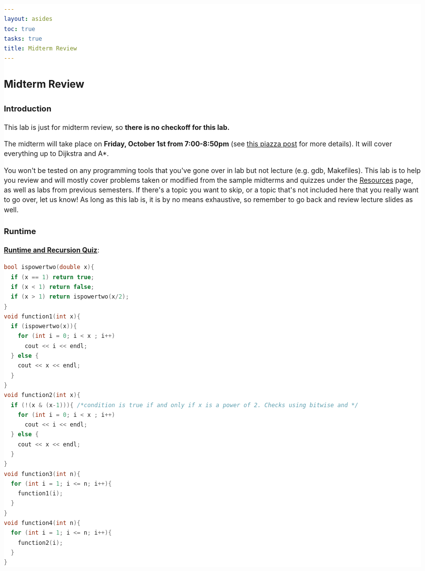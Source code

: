 ```yaml
---
layout: asides
toc: true
tasks: true
title: Midterm Review
---
```


## Midterm Review

### Introduction
This lab is just for midterm review, so **there is no checkoff for this lab.**

The midterm will take place on **Friday, October 1st from 7:00-8:50pm** (see [this piazza post](https://piazza.com/class/ksgo211u37k10l?cid=861) for more details). It will cover everything up to Dijkstra and A*.

You won't be tested on any programming tools that you've gone over in lab but not lecture (e.g. gdb, Makefiles). This lab is to help you review and will mostly cover problems taken or modified from the sample midterms and quizzes under the [Resources](https://bytes.usc.edu/cs104/resources) page, as well as labs from previous semesters. If there's a topic you want to skip, or a topic that's not included here that you really want to go over, let us know! As long as this lab is, it is by no means exhaustive, so remember to go back and review lecture slides as well.

### Runtime

**[Runtime and Recursion Quiz](https://bytes.usc.edu/cs104/resources/quiz-runtime.pdf)**: 
```c++
bool ispowertwo(double x){
  if (x == 1) return true;
  if (x < 1) return false;
  if (x > 1) return ispowertwo(x/2);
}
void function1(int x){
  if (ispowertwo(x)){
    for (int i = 0; i < x ; i++)
      cout << i << endl;
  } else {
    cout << x << endl;
  }
}
void function2(int x){
  if (!(x & (x-1))){ /*condition is true if and only if x is a power of 2. Checks using bitwise and */
    for (int i = 0; i < x ; i++)
      cout << i << endl;
  } else {
    cout << x << endl;
  }
}
void function3(int n){
  for (int i = 1; i <= n; i++){
    function1(i);
  }
}
void function4(int n){
  for (int i = 1; i <= n; i++){
    function2(i);
  }
}
```
